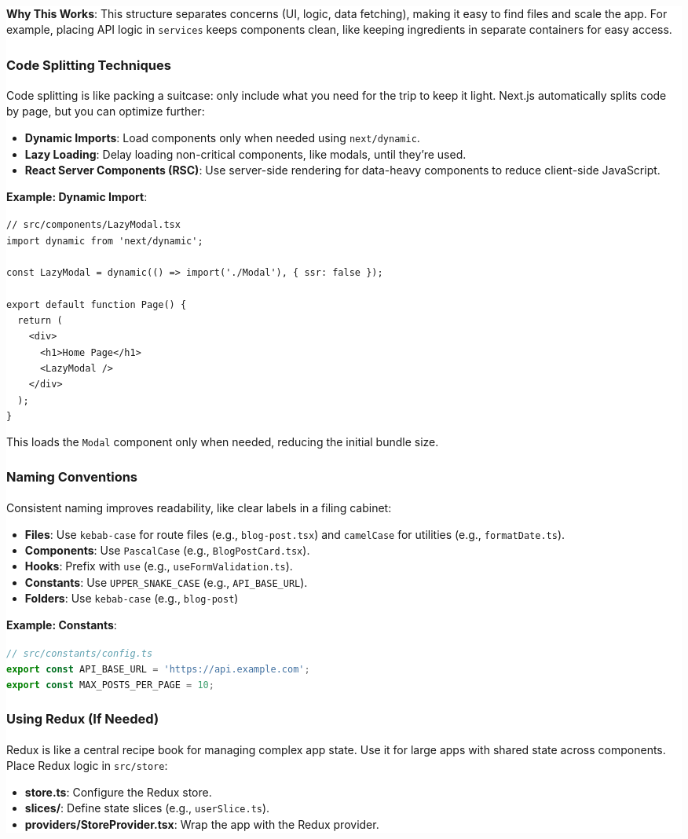 
**Why This Works**: This structure separates concerns (UI, logic, data fetching), making it easy to find files and scale the app. For example, placing API logic in `services` keeps components clean, like keeping ingredients in separate containers for easy access.

### Code Splitting Techniques

Code splitting is like packing a suitcase: only include what you need for the trip to keep it light. Next.js automatically splits code by page, but you can optimize further:

- **Dynamic Imports**: Load components only when needed using `next/dynamic`.
- **Lazy Loading**: Delay loading non-critical components, like modals, until they’re used.
- **React Server Components (RSC)**: Use server-side rendering for data-heavy components to reduce client-side JavaScript.

**Example: Dynamic Import**:
```tsx
// src/components/LazyModal.tsx
import dynamic from 'next/dynamic';

const LazyModal = dynamic(() => import('./Modal'), { ssr: false });

export default function Page() {
  return (
    <div>
      <h1>Home Page</h1>
      <LazyModal />
    </div>
  );
}
```
This loads the `Modal` component only when needed, reducing the initial bundle size.

### Naming Conventions

Consistent naming improves readability, like clear labels in a filing cabinet:
- **Files**: Use `kebab-case` for route files (e.g., `blog-post.tsx`) and `camelCase` for utilities (e.g., `formatDate.ts`).
- **Components**: Use `PascalCase` (e.g., `BlogPostCard.tsx`).
- **Hooks**: Prefix with `use` (e.g., `useFormValidation.ts`).
- **Constants**: Use `UPPER_SNAKE_CASE` (e.g., `API_BASE_URL`).
- **Folders**: Use `kebab-case` (e.g., `blog-post`)

**Example: Constants**:
```ts
// src/constants/config.ts
export const API_BASE_URL = 'https://api.example.com';
export const MAX_POSTS_PER_PAGE = 10;
```

### Using Redux (If Needed)

Redux is like a central recipe book for managing complex app state. Use it for large apps with shared state across components. Place Redux logic in `src/store`:
- **store.ts**: Configure the Redux store.
- **slices/**: Define state slices (e.g., `userSlice.ts`).
- **providers/StoreProvider.tsx**: Wrap the app with the Redux provider.
